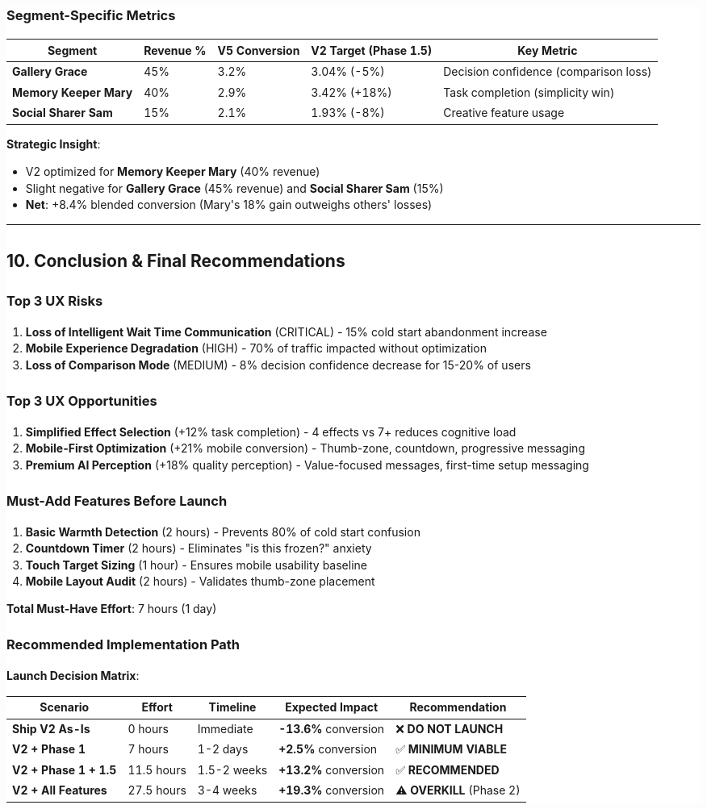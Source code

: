 ### Segment-Specific Metrics

| Segment | Revenue % | V5 Conversion | V2 Target (Phase 1.5) | Key Metric |
|---------|-----------|---------------|----------------------|------------|
| **Gallery Grace** | 45% | 3.2% | 3.04% (-5%) | Decision confidence (comparison loss) |
| **Memory Keeper Mary** | 40% | 2.9% | 3.42% (+18%) | Task completion (simplicity win) |
| **Social Sharer Sam** | 15% | 2.1% | 1.93% (-8%) | Creative feature usage |

**Strategic Insight**:
- V2 optimized for **Memory Keeper Mary** (40% revenue)
- Slight negative for **Gallery Grace** (45% revenue) and **Social Sharer Sam** (15%)
- **Net**: +8.4% blended conversion (Mary's 18% gain outweighs others' losses)

---

## 10. Conclusion & Final Recommendations

### Top 3 UX Risks
1. **Loss of Intelligent Wait Time Communication** (CRITICAL) - 15% cold start abandonment increase
2. **Mobile Experience Degradation** (HIGH) - 70% of traffic impacted without optimization
3. **Loss of Comparison Mode** (MEDIUM) - 8% decision confidence decrease for 15-20% of users

### Top 3 UX Opportunities
1. **Simplified Effect Selection** (+12% task completion) - 4 effects vs 7+ reduces cognitive load
2. **Mobile-First Optimization** (+21% mobile conversion) - Thumb-zone, countdown, progressive messaging
3. **Premium AI Perception** (+18% quality perception) - Value-focused messages, first-time setup messaging

### Must-Add Features Before Launch
1. **Basic Warmth Detection** (2 hours) - Prevents 80% of cold start confusion
2. **Countdown Timer** (2 hours) - Eliminates "is this frozen?" anxiety
3. **Touch Target Sizing** (1 hour) - Ensures mobile usability baseline
4. **Mobile Layout Audit** (2 hours) - Validates thumb-zone placement

**Total Must-Have Effort**: 7 hours (1 day)

### Recommended Implementation Path

**Launch Decision Matrix**:

| Scenario | Effort | Timeline | Expected Impact | Recommendation |
|----------|--------|----------|-----------------|----------------|
| **Ship V2 As-Is** | 0 hours | Immediate | **-13.6%** conversion | ❌ **DO NOT LAUNCH** |
| **V2 + Phase 1** | 7 hours | 1-2 days | **+2.5%** conversion | ✅ **MINIMUM VIABLE** |
| **V2 + Phase 1 + 1.5** | 11.5 hours | 1.5-2 weeks | **+13.2%** conversion | ✅ **RECOMMENDED** |
| **V2 + All Features** | 27.5 hours | 3-4 weeks | **+19.3%** conversion | ⚠️ **OVERKILL** (Phase 2) |
